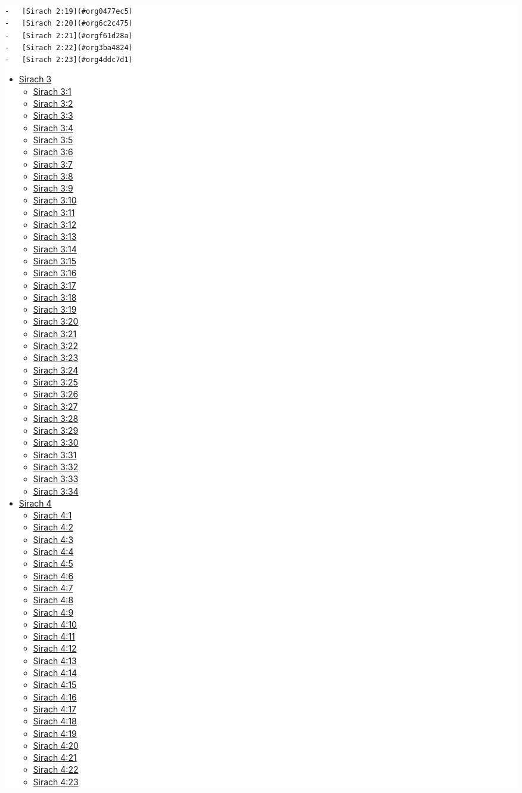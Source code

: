     -   [Sirach 2:19](#org0477ec5)
    -   [Sirach 2:20](#org6c2c475)
    -   [Sirach 2:21](#orgf61d28a)
    -   [Sirach 2:22](#org3ba4824)
    -   [Sirach 2:23](#org4ddc7d1)
-   [Sirach 3](#orgfbe82a5)
    -   [Sirach 3:1](#org917db26)
    -   [Sirach 3:2](#org6836c7a)
    -   [Sirach 3:3](#org627be99)
    -   [Sirach 3:4](#org3e6cc46)
    -   [Sirach 3:5](#org0992351)
    -   [Sirach 3:6](#orgdef5b9b)
    -   [Sirach 3:7](#org56f8ec2)
    -   [Sirach 3:8](#org9968ee7)
    -   [Sirach 3:9](#orga3d4593)
    -   [Sirach 3:10](#orge40a62a)
    -   [Sirach 3:11](#orge4f3ea7)
    -   [Sirach 3:12](#orgfb8a0cf)
    -   [Sirach 3:13](#org8fe7cc3)
    -   [Sirach 3:14](#org395a990)
    -   [Sirach 3:15](#org8f9c384)
    -   [Sirach 3:16](#org430b195)
    -   [Sirach 3:17](#org4dbe254)
    -   [Sirach 3:18](#org8e405d7)
    -   [Sirach 3:19](#org9d38eb6)
    -   [Sirach 3:20](#orga706769)
    -   [Sirach 3:21](#org2f1fb91)
    -   [Sirach 3:22](#org13d2aee)
    -   [Sirach 3:23](#orgf8b26cf)
    -   [Sirach 3:24](#org547f90d)
    -   [Sirach 3:25](#orgc19aba1)
    -   [Sirach 3:26](#orge8f83e2)
    -   [Sirach 3:27](#orgc813136)
    -   [Sirach 3:28](#org4e30b65)
    -   [Sirach 3:29](#org4c4197f)
    -   [Sirach 3:30](#org31f036e)
    -   [Sirach 3:31](#org5da51fc)
    -   [Sirach 3:32](#orgd85f5f2)
    -   [Sirach 3:33](#orgc64938b)
    -   [Sirach 3:34](#org219872d)
-   [Sirach 4](#org552e52a)
    -   [Sirach 4:1](#org1288de7)
    -   [Sirach 4:2](#org0e00a6b)
    -   [Sirach 4:3](#org36a95cb)
    -   [Sirach 4:4](#org5c0c8de)
    -   [Sirach 4:5](#orgb469d9e)
    -   [Sirach 4:6](#org7f62c28)
    -   [Sirach 4:7](#orga8d1be3)
    -   [Sirach 4:8](#orgdee2498)
    -   [Sirach 4:9](#orgff6bf0a)
    -   [Sirach 4:10](#org06aaed3)
    -   [Sirach 4:11](#orge1a287c)
    -   [Sirach 4:12](#org2f7fe18)
    -   [Sirach 4:13](#org7c3377b)
    -   [Sirach 4:14](#orgf20dd54)
    -   [Sirach 4:15](#org381f7d4)
    -   [Sirach 4:16](#org1400ead)
    -   [Sirach 4:17](#org43f9b2d)
    -   [Sirach 4:18](#org1bcccc9)
    -   [Sirach 4:19](#org9077523)
    -   [Sirach 4:20](#orge2846b6)
    -   [Sirach 4:21](#org71fc6fe)
    -   [Sirach 4:22](#org10a9b62)
    -   [Sirach 4:23](#orge438494)